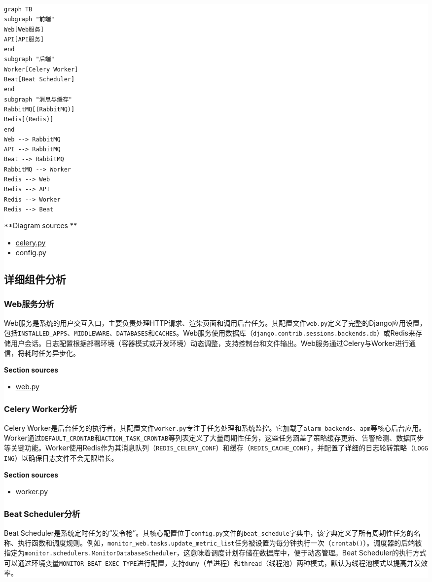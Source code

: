```mermaid
graph TB
subgraph "前端"
Web[Web服务]
API[API服务]
end
subgraph "后端"
Worker[Celery Worker]
Beat[Beat Scheduler]
end
subgraph "消息与缓存"
RabbitMQ[(RabbitMQ)]
Redis[(Redis)]
end
Web --> RabbitMQ
API --> RabbitMQ
Beat --> RabbitMQ
RabbitMQ --> Worker
Redis --> Web
Redis --> API
Redis --> Worker
Redis --> Beat
```

**Diagram sources **
- [celery.py](file://bkmonitor/config/celery/celery.py#L1-L55)
- [config.py](file://bkmonitor/config/celery/config.py#L1-L123)

## 详细组件分析

### Web服务分析
Web服务是系统的用户交互入口，主要负责处理HTTP请求、渲染页面和调用后台任务。其配置文件`web.py`定义了完整的Django应用设置，包括`INSTALLED_APPS`、`MIDDLEWARE`、`DATABASES`和`CACHES`。Web服务使用数据库（`django.contrib.sessions.backends.db`）或Redis来存储用户会话。日志配置根据部署环境（容器模式或开发环境）动态调整，支持控制台和文件输出。Web服务通过Celery与Worker进行通信，将耗时任务异步化。

**Section sources**
- [web.py](file://bkmonitor/config/role/web.py#L1-L520)

### Celery Worker分析
Celery Worker是后台任务的执行者，其配置文件`worker.py`专注于任务处理和系统监控。它加载了`alarm_backends`、`apm`等核心后台应用。Worker通过`DEFAULT_CRONTAB`和`ACTION_TASK_CRONTAB`等列表定义了大量周期性任务，这些任务涵盖了策略缓存更新、告警检测、数据同步等关键功能。Worker使用Redis作为其消息队列（`REDIS_CELERY_CONF`）和缓存（`REDIS_CACHE_CONF`），并配置了详细的日志轮转策略（`LOGGING`）以确保日志文件不会无限增长。

**Section sources**
- [worker.py](file://bkmonitor/config/role/worker.py#L1-L552)

### Beat Scheduler分析
Beat Scheduler是系统定时任务的“发令枪”。其核心配置位于`config.py`文件的`beat_schedule`字典中，该字典定义了所有周期性任务的名称、执行函数和调度规则。例如，`monitor_web.tasks.update_metric_list`任务被设置为每分钟执行一次（`crontab()`）。调度器的后端被指定为`monitor.schedulers.MonitorDatabaseScheduler`，这意味着调度计划存储在数据库中，便于动态管理。Beat Scheduler的执行方式可以通过环境变量`MONITOR_BEAT_EXEC_TYPE`进行配置，支持`dumy`（单进程）和`thread`（线程池）两种模式，默认为线程池模式以提高并发效率。
